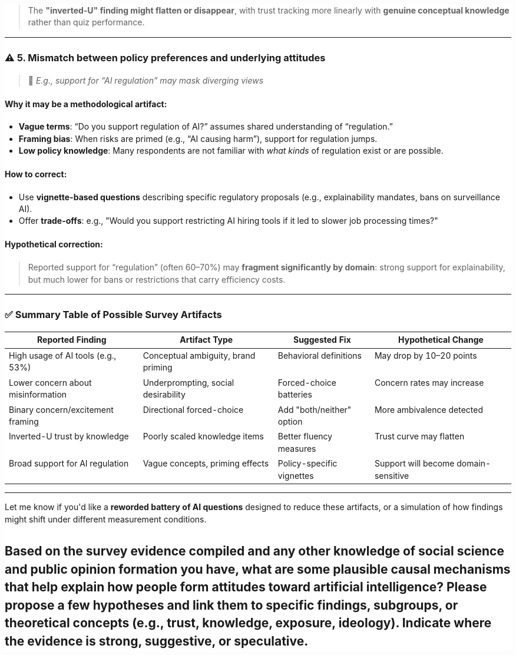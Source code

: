 > The **"inverted-U" finding might flatten or disappear**, with trust tracking more linearly with **genuine conceptual knowledge** rather than quiz performance.

---

### ⚠️ 5. **Mismatch between policy preferences and underlying attitudes**

> 📍 *E.g., support for “AI regulation” may mask diverging views*

#### Why it may be a methodological artifact:

* **Vague terms**: “Do you support regulation of AI?” assumes shared understanding of “regulation.”
* **Framing bias**: When risks are primed (e.g., “AI causing harm”), support for regulation jumps.
* **Low policy knowledge**: Many respondents are not familiar with *what kinds* of regulation exist or are possible.

#### How to correct:

* Use **vignette-based questions** describing specific regulatory proposals (e.g., explainability mandates, bans on surveillance AI).
* Offer **trade-offs**: e.g., "Would you support restricting AI hiring tools if it led to slower job processing times?"

#### Hypothetical correction:

> Reported support for “regulation” (often 60–70%) may **fragment significantly by domain**: strong support for explainability, but much lower for bans or restrictions that carry efficiency costs.

---

### ✅ Summary Table of Possible Survey Artifacts

| Reported Finding                   | Artifact Type                       | Suggested Fix             | Hypothetical Change                  |
| ---------------------------------- | ----------------------------------- | ------------------------- | ------------------------------------ |
| High usage of AI tools (e.g., 53%) | Conceptual ambiguity, brand priming | Behavioral definitions    | May drop by 10–20 points             |
| Lower concern about misinformation | Underprompting, social desirability | Forced-choice batteries   | Concern rates may increase           |
| Binary concern/excitement framing  | Directional forced-choice           | Add "both/neither" option | More ambivalence detected            |
| Inverted-U trust by knowledge      | Poorly scaled knowledge items       | Better fluency measures   | Trust curve may flatten              |
| Broad support for AI regulation    | Vague concepts, priming effects     | Policy-specific vignettes | Support will become domain-sensitive |

---

Let me know if you'd like a **reworded battery of AI questions** designed to reduce these artifacts, or a simulation of how findings might shift under different measurement conditions.

## Based on the survey evidence compiled and any other knowledge of social science and public opinion formation you have, what are some plausible causal mechanisms that help explain how people form attitudes toward artificial intelligence? Please propose a few hypotheses and link them to specific findings, subgroups, or theoretical concepts (e.g., trust, knowledge, exposure, ideology). Indicate where the evidence is strong, suggestive, or speculative.
